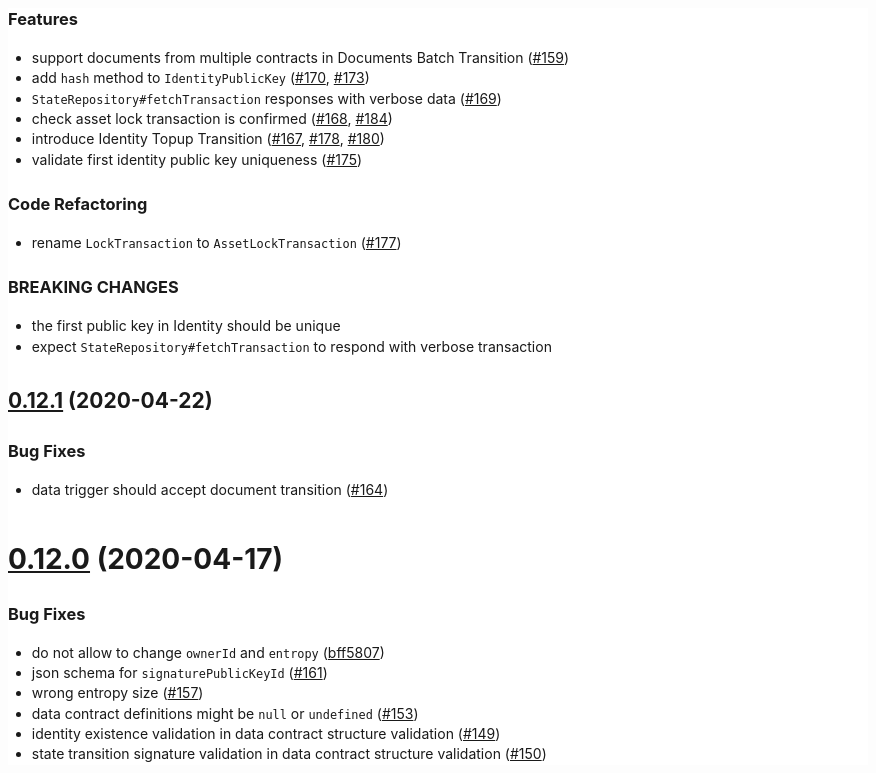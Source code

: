 
### Features

* support documents from multiple contracts in Documents Batch Transition ([#159](https://github.com/MichaelHDesigns/js-dpp/pull/159))
* add `hash` method to `IdentityPublicKey` ([#170](https://github.com/MichaelHDesigns/js-dpp/pull/170), [#173](https://github.com/MichaelHDesigns/js-dpp/pull/173))
* `StateRepository#fetchTransaction` responses with verbose data ([#169](https://github.com/MichaelHDesigns/js-dpp/pull/169))
* check asset lock transaction is confirmed ([#168](https://github.com/MichaelHDesigns/js-dpp/pull/168), [#184](https://github.com/MichaelHDesigns/js-dpp/pull/184))
* introduce Identity Topup Transition ([#167](https://github.com/MichaelHDesigns/js-dpp/pull/167), [#178](https://github.com/MichaelHDesigns/js-dpp/pull/178), [#180](https://github.com/MichaelHDesigns/js-dpp/pull/180))
* validate first identity public key uniqueness ([#175](https://github.com/MichaelHDesigns/js-dpp/pull/175))


### Code Refactoring

* rename `LockTransaction` to `AssetLockTransaction` ([#177](https://github.com/MichaelHDesigns/js-dpp/pull/177))


### BREAKING CHANGES

* the first public key in Identity should be unique
* expect `StateRepository#fetchTransaction` to respond with verbose transaction


## [0.12.1](https://github.com/MichaelHDesigns/js-dpp/compare/v0.12.0...v0.12.1) (2020-04-22)


### Bug Fixes

* data trigger should accept document transition ([#164](https://github.com/MichaelHDesigns/js-dpp/issues/164))


# [0.12.0](https://github.com/MichaelHDesigns/js-dpp/compare/v0.11.0...v0.12.0) (2020-04-17)


### Bug Fixes

* do not allow to change `ownerId` and `entropy` ([bff5807](https://github.com/MichaelHDesigns/js-dpp/commit/bff580701322e2100e484989c476d583d26af38a))
* json schema for `signaturePublicKeyId` ([#161](https://github.com/MichaelHDesigns/js-dpp/issues/161))
* wrong entropy size ([#157](https://github.com/MichaelHDesigns/js-dpp/issues/157))
* data contract definitions might be `null` or `undefined` ([#153](https://github.com/MichaelHDesigns/js-dpp/issues/153))
* identity existence validation in data contract structure validation ([#149](https://github.com/MichaelHDesigns/js-dpp/issues/149))
* state transition signature validation in data contract structure validation ([#150](https://github.com/MichaelHDesigns/js-dpp/pull/150))
